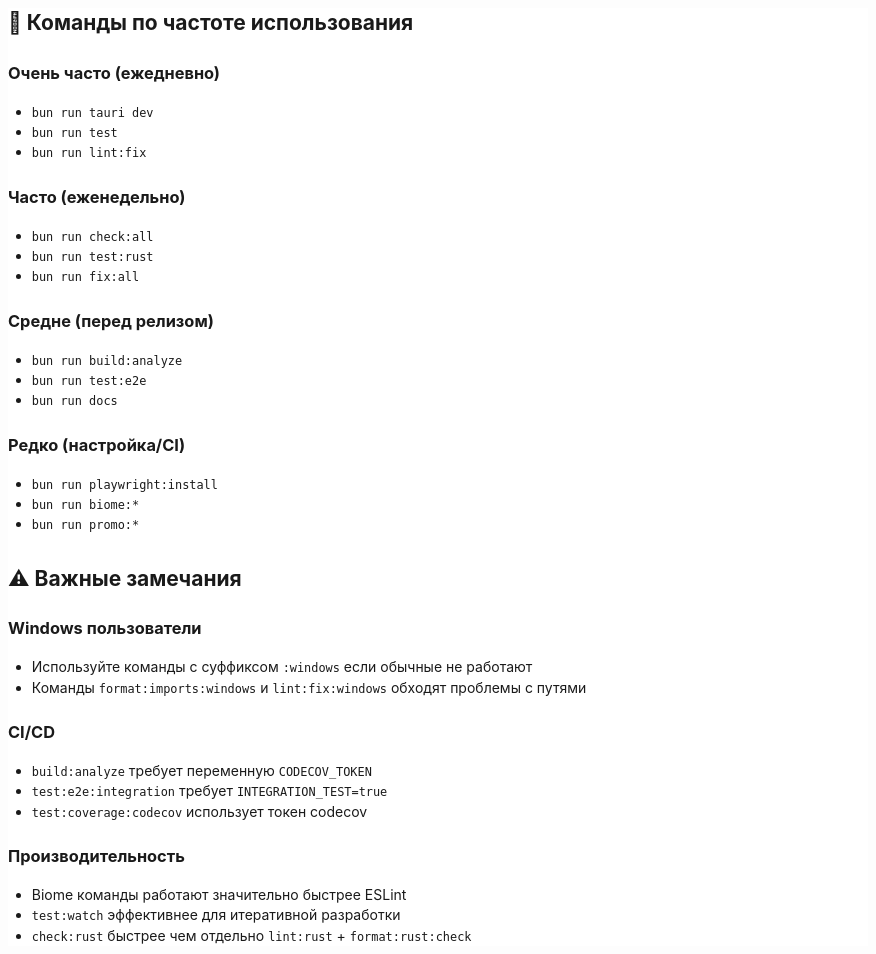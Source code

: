 ## 🎯 Команды по частоте использования

### Очень часто (ежедневно)
- `bun run tauri dev`
- `bun run test`
- `bun run lint:fix`

### Часто (еженедельно)
- `bun run check:all`
- `bun run test:rust`
- `bun run fix:all`

### Средне (перед релизом)
- `bun run build:analyze`
- `bun run test:e2e`
- `bun run docs`

### Редко (настройка/CI)
- `bun run playwright:install`
- `bun run biome:*`
- `bun run promo:*`

## ⚠️ Важные замечания

### Windows пользователи
- Используйте команды с суффиксом `:windows` если обычные не работают
- Команды `format:imports:windows` и `lint:fix:windows` обходят проблемы с путями

### CI/CD
- `build:analyze` требует переменную `CODECOV_TOKEN`
- `test:e2e:integration` требует `INTEGRATION_TEST=true`
- `test:coverage:codecov` использует токен codecov

### Производительность
- Biome команды работают значительно быстрее ESLint
- `test:watch` эффективнее для итеративной разработки
- `check:rust` быстрее чем отдельно `lint:rust` + `format:rust:check`